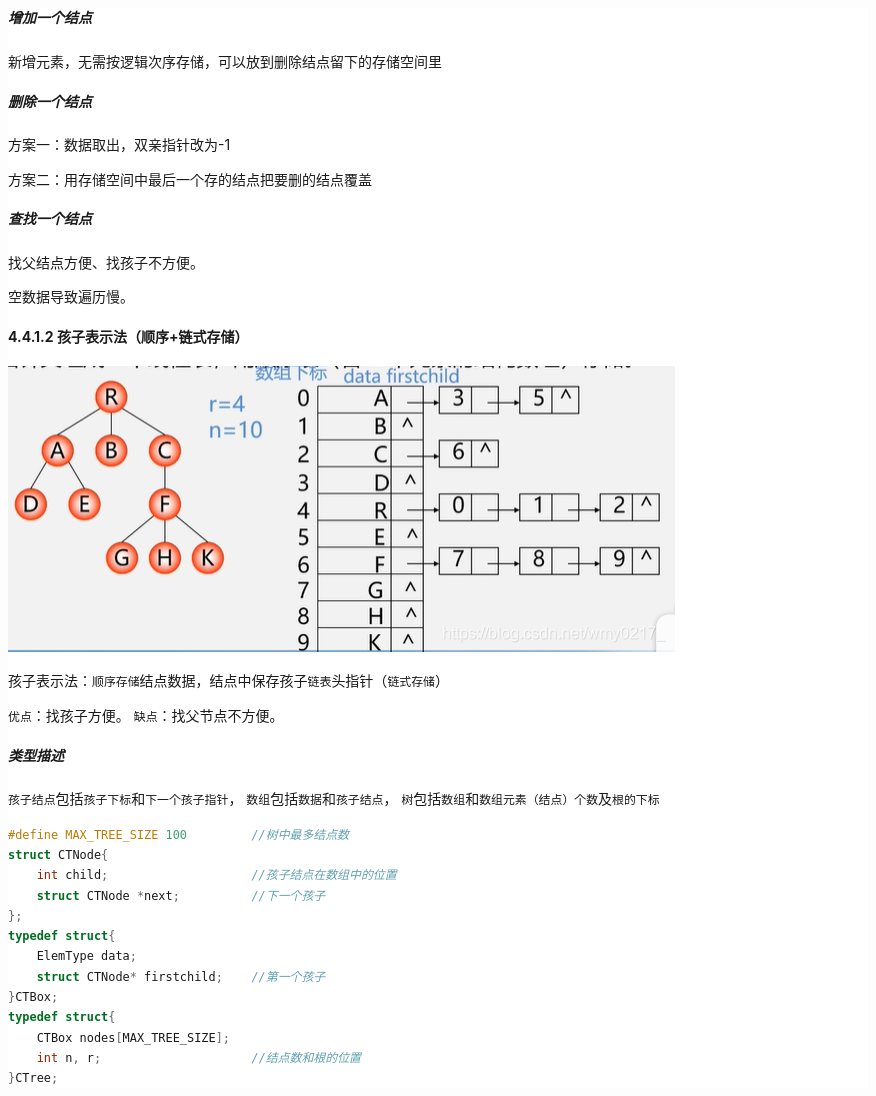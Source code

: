 ##### 增加一个结点

新增元素，无需按逻辑次序存储，可以放到删除结点留下的存储空间里

##### 删除一个结点

方案一：数据取出，双亲指针改为-1

方案二：用存储空间中最后一个存的结点把要删的结点覆盖

##### 查找一个结点

找父结点方便、找孩子不方便。

空数据导致遍历慢。

#### 4.4.1.2 孩子表示法（顺序+链式存储）

![](../images/2020020513261515.png)

孩子表示法：`顺序存储`结点数据，结点中保存孩子`链表`头指针（`链式存储`）

`优点`：找孩子方便。
`缺点`：找父节点不方便。

##### 类型描述

`孩子结点`包括`孩子下标`和`下一个孩子指针`，
`数组`包括`数据`和`孩子结点`，
`树`包括`数组`和`数组元素（结点）个数`及`根的下标`

```c
#define MAX_TREE_SIZE 100         //树中最多结点数
struct CTNode{
    int child;                    //孩子结点在数组中的位置
	struct CTNode *next;          //下一个孩子
};
typedef struct{
    ElemType data;
	struct CTNode* firstchild;    //第一个孩子
}CTBox;
typedef struct{
    CTBox nodes[MAX_TREE_SIZE];
	int n, r;                     //结点数和根的位置
}CTree;
```
